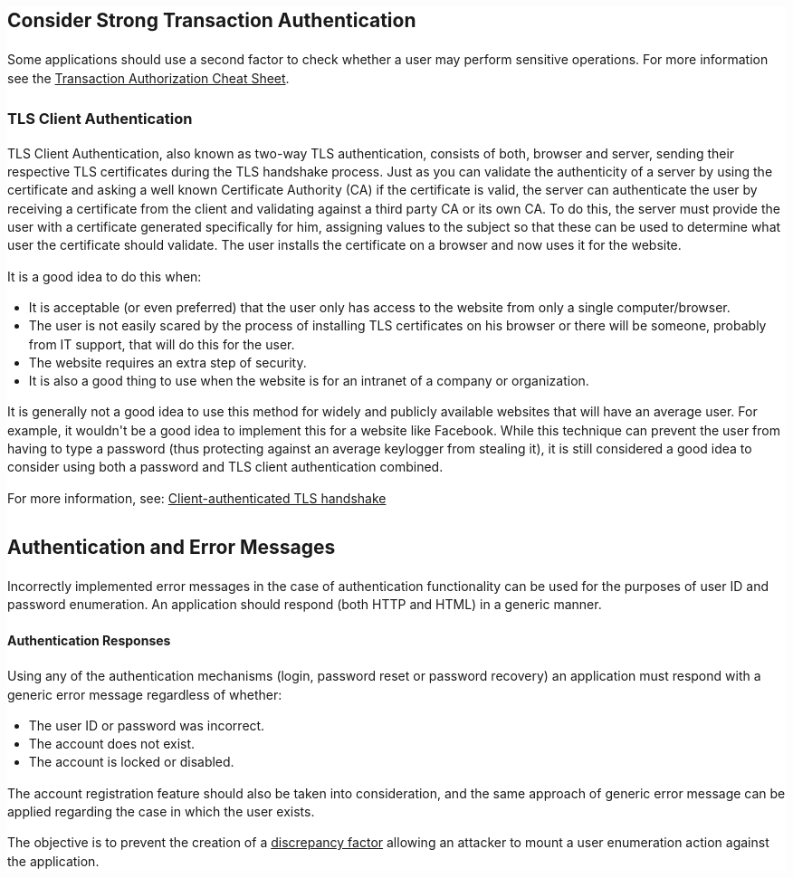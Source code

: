 ## Consider Strong Transaction Authentication

Some applications should use a second factor to check whether a user may perform sensitive operations. For more information see the [Transaction Authorization Cheat Sheet](Transaction_Authorization_Cheat_Sheet.md).

### TLS Client Authentication

TLS Client Authentication, also known as two-way TLS authentication, consists of both, browser and server, sending their respective TLS certificates during the TLS handshake process. Just as you can validate the authenticity of a server by using the certificate and asking a well known Certificate Authority (CA) if the certificate is valid, the server can authenticate the user by receiving a certificate from the client and validating against a third party CA or its own CA. To do this, the server must provide the user with a certificate generated specifically for him, assigning values to the subject so that these can be used to determine what user the certificate should validate. The user installs the certificate on a browser and now uses it for the website.

It is a good idea to do this when:

- It is acceptable (or even preferred) that the user only has access to the website from only a single computer/browser.
- The user is not easily scared by the process of installing TLS certificates on his browser or there will be someone, probably from IT support, that will do this for the user.
- The website requires an extra step of security.
- It is also a good thing to use when the website is for an intranet of a company or organization.

It is generally not a good idea to use this method for widely and publicly available websites that will have an average user. For example, it wouldn't be a good idea to implement this for a website like Facebook. While this technique can prevent the user from having to type a password (thus protecting against an average keylogger from stealing it), it is still considered a good idea to consider using both a password and TLS client authentication combined.

For more information, see: [Client-authenticated TLS handshake](https://en.wikipedia.org/wiki/Transport_Layer_Security#Client-authenticated_TLS_handshake)

## Authentication and Error Messages

Incorrectly implemented error messages in the case of authentication functionality can be used for the purposes of user ID and password enumeration. An application should respond (both HTTP and HTML) in a generic manner.

#### Authentication Responses

Using any of the authentication mechanisms (login, password reset or password recovery) an application must respond with a generic error message regardless of whether:
* The user ID or password was incorrect.
* The account does not exist.
* The account is locked or disabled.

The account registration feature should also be taken into consideration, and the same approach of generic error message can be applied regarding the case in which the user exists.

The objective is to prevent the creation of a [discrepancy factor](https://cwe.mitre.org/data/definitions/204.html) allowing an attacker to mount a user enumeration action against the application.
